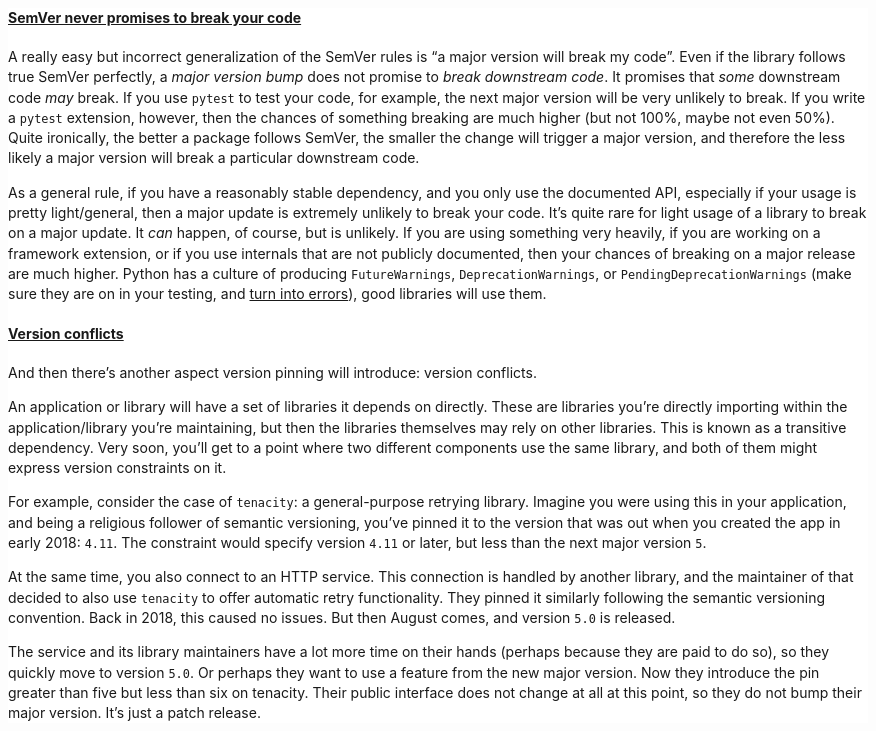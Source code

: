 #### [SemVer never promises to break your code](https://iscinumpy.dev/post/bound-version-constraints/#version-limits-break-code-too)

A really easy but incorrect generalization of the SemVer rules is “a major
version will break my code”. Even if the library follows true SemVer perfectly,
a *major version bump* does not promise to *break downstream code*. It promises that
*some* downstream code *may* break. If you use `pytest` to test your code, for
example, the next major version will be very unlikely to break. If you write
a `pytest` extension, however, then the chances of something breaking are much
higher (but not 100%, maybe not even 50%). Quite ironically, the better
a package follows SemVer, the smaller the change will trigger a major version,
and therefore the less likely a major version will break a particular downstream
code.

As a general rule, if you have a reasonably stable dependency, and you only use
the documented API, especially if your usage is pretty light/general, then
a major update is extremely unlikely to break your code. It’s quite rare for
light usage of a library to break on a major update. It *can* happen, of course,
but is unlikely. If you are using something very heavily, if you are working on
a framework extension, or if you use internals that are not publicly documented,
then your chances of breaking on a major release are much higher. Python has
a culture of producing `FutureWarnings`, `DeprecationWarnings`, or
`PendingDeprecationWarnings` (make sure they are on in your testing, and
[turn into errors](pytest.md#capture-deprecation-warnings)), good libraries will
use them.

#### [Version conflicts](https://bernat.tech/posts/version-numbers/#version-conflicts)

And then there’s another aspect version pinning will introduce: version
conflicts.

An application or library will have a set of libraries it depends on directly.
These are libraries you’re directly importing within the application/library
you’re maintaining, but then the libraries themselves may rely on other
libraries. This is known as a transitive dependency. Very soon, you’ll get to
a point where two different components use the same library, and both of them
might express version constraints on it.

For example, consider the case of `tenacity`: a general-purpose retrying library.
Imagine you were using this in your application, and being a religious follower
of semantic versioning, you’ve pinned it to the version that was out when you
created the app in early 2018: `4.11`. The constraint would specify version
`4.11` or later, but less than the next major version `5`.

At the same time, you also connect to an HTTP service. This connection is
handled by another library, and the maintainer of that decided to also use
`tenacity` to offer automatic retry functionality. They pinned it similarly
following the semantic versioning convention. Back in 2018, this caused no
issues. But then August comes, and version `5.0` is released.

The service and its library maintainers have a lot more time on their hands
(perhaps because they are paid to do so), so they quickly move to version `5.0`.
Or perhaps they want to use a feature from the new major version. Now they
introduce the pin greater than five but less than six on tenacity. Their public
interface does not change at all at this point, so they do not bump their major
version. It’s just a patch release.
